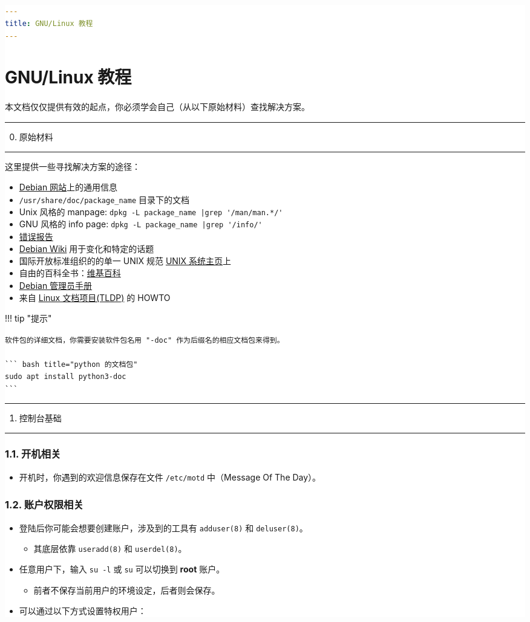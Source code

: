 ```yaml
---
title: GNU/Linux 教程
---
```


GNU/Linux 教程
==============

本文档仅仅提供有效的起点，你必须学会自己（从以下原始材料）查找解决方案。

---

0. 原始材料
-----------

这里提供一些寻找解决方案的途径：

-   [Debian 网站][debian]上的通用信息
-   `/usr/share/doc/package_name` 目录下的文档
-   Unix 风格的 manpage: `dpkg -L package_name |grep '/man/man.*/'`
-   GNU 风格的 info page: `dpkg -L package_name |grep '/info/'`
-   [错误报告][bugs]
-   [Debian Wiki][dbwiki] 用于变化和特定的话题
-   国际开放标准组织的的单一 UNIX 规范 [UNIX 系统主页][unix]上
-   自由的百科全书：[维基百科][wiki]
-   [Debian 管理员手册][handbook]
-   来自 [Linux 文档项目(TLDP)][tldr] 的 HOWTO

  [debian]: https://www.debian.org/
  [wiki]: https://www.wikipedia.org/
  [dbwiki]: https://wiki.debian.org/
  [bugs]: https://bugs.debian.org/package_name
  [unix]: https://www.opengroup.org/
  [handbook]: https://www.debian.org/doc/manuals/debian-handbook/
  [tldr]: https://tldp.org/

!!! tip "提示"

    软件包的详细文档，你需要安装软件包名用 "-doc" 作为后缀名的相应文档包来得到。

    ``` bash title="python 的文档包"
    sudo apt install python3-doc
    ```

---

1. 控制台基础
-------------

### 1.1. 开机相关

-   开机时，你遇到的欢迎信息保存在文件 `/etc/motd` 中（Message Of The Day）。

### 1.2. 账户权限相关

-   登陆后你可能会想要创建账户，涉及到的工具有 `adduser(8)` 和 `deluser(8)`。

    -   其底层依靠 `useradd(8)` 和 `userdel(8)`。

-   任意用户下，输入 `su -l` 或 `su` 可以切换到 **root** 账户。

    -   前者不保存当前用户的环境设定，后者则会保存。

-   可以通过以下方式设置特权用户：
